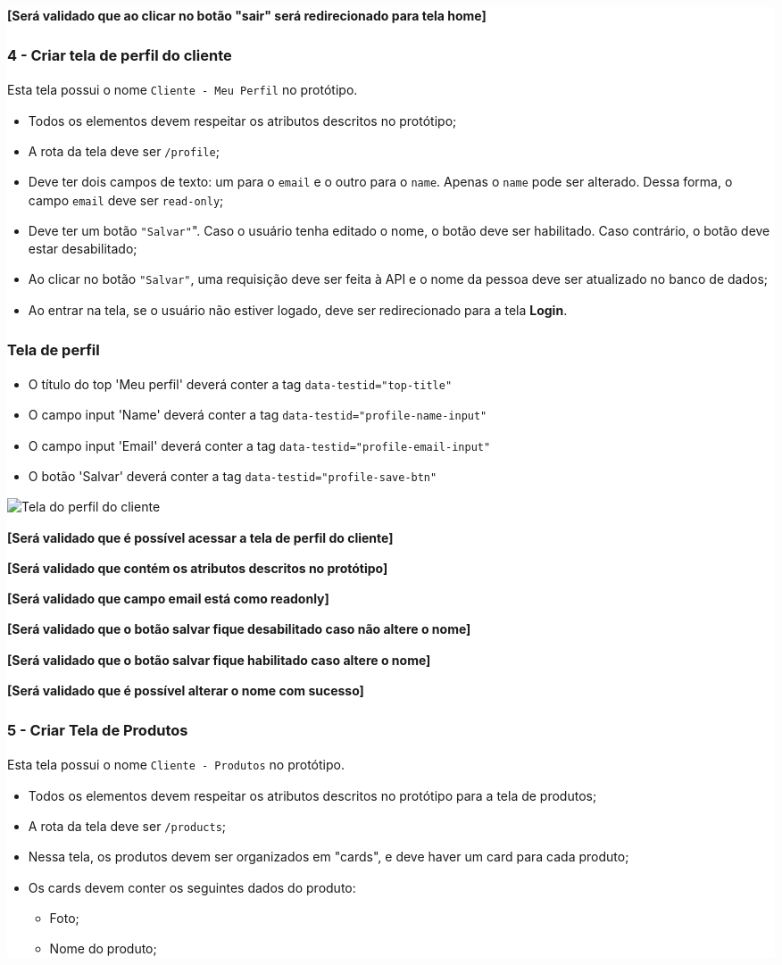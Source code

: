 **[Será validado que ao clicar no botão "sair" será redirecionado para tela home]**

### 4 - Criar tela de perfil do cliente

Esta tela possui o nome `Cliente - Meu Perfil` no protótipo.

- Todos os elementos devem respeitar os atributos descritos no protótipo;

- A rota da tela deve ser `/profile`;

- Deve ter dois campos de texto: um para o `email` e o outro para o `name`. Apenas o `name` pode ser alterado. Dessa forma, o campo `email` deve ser `read-only`;

- Deve ter um botão `"Salvar"`". Caso o usuário tenha editado o nome, o botão deve ser habilitado. Caso contrário, o botão deve estar desabilitado;

- Ao clicar no botão `"Salvar"`, uma requisição deve ser feita à API e o nome da pessoa deve ser atualizado no banco de dados;

- Ao entrar na tela, se o usuário não estiver logado, deve ser redirecionado para a tela **Login**.

### Tela de perfil

- O título do top 'Meu perfil' deverá conter a tag `data-testid="top-title"`

- O campo input 'Name' deverá conter a tag `data-testid="profile-name-input"`

- O campo input 'Email' deverá conter a tag `data-testid="profile-email-input"`

- O botão 'Salvar' deverá conter a tag `data-testid="profile-save-btn"`

![Tela do perfil do cliente](./public/perfilcliente.png)

**[Será validado que é possível acessar a tela de perfil do cliente]**

**[Será validado que contém os atributos descritos no protótipo]**

**[Será validado que campo email está como readonly]**

**[Será validado que o botão salvar fique desabilitado caso não altere o nome]**

**[Será validado que o botão salvar fique habilitado caso altere o nome]**

**[Será validado que é possível alterar o nome com sucesso]**

### 5 - Criar Tela de Produtos

Esta tela possui o nome `Cliente - Produtos` no protótipo.

- Todos os elementos devem respeitar os atributos descritos no protótipo para a tela de produtos;

- A rota da tela deve ser `/products`;

- Nessa tela, os produtos devem ser organizados em "cards", e deve haver um card para cada produto;

- Os cards devem conter os seguintes dados do produto:

    - Foto;

    - Nome do produto;

